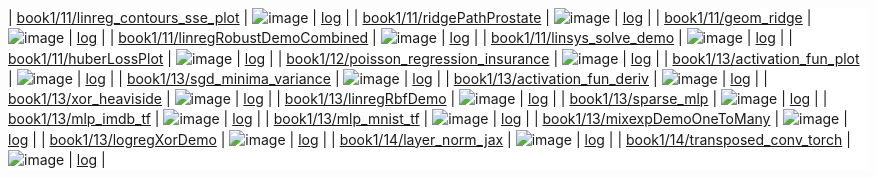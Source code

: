 | [book1/11/linreg_contours_sse_plot](https://github.com/dhruvpatel144/pyprobml/tree/master/notebooks/book1/11/linreg_contours_sse_plot.ipynb) | <img width="20" alt="image" src=https://raw.githubusercontent.com/dhruvpatel144/pyprobml/workflow_testing_indicator/notebooks/book1/11/linreg_contours_sse_plot.png> | [log](-) |
| [book1/11/ridgePathProstate](https://github.com/dhruvpatel144/pyprobml/tree/master/notebooks/book1/11/ridgePathProstate.ipynb) | <img width="20" alt="image" src=https://raw.githubusercontent.com/dhruvpatel144/pyprobml/workflow_testing_indicator/notebooks/book1/11/ridgePathProstate.png> | [log](-) |
| [book1/11/geom_ridge](https://github.com/dhruvpatel144/pyprobml/tree/master/notebooks/book1/11/geom_ridge.ipynb) | <img width="20" alt="image" src=https://raw.githubusercontent.com/dhruvpatel144/pyprobml/workflow_testing_indicator/notebooks/book1/11/geom_ridge.png> | [log](-) |
| [book1/11/linregRobustDemoCombined](https://github.com/dhruvpatel144/pyprobml/tree/master/notebooks/book1/11/linregRobustDemoCombined.ipynb) | <img width="20" alt="image" src=https://raw.githubusercontent.com/dhruvpatel144/pyprobml/workflow_testing_indicator/notebooks/book1/11/linregRobustDemoCombined.png> | [log](-) |
| [book1/11/linsys_solve_demo](https://github.com/dhruvpatel144/pyprobml/tree/master/notebooks/book1/11/linsys_solve_demo.ipynb) | <img width="20" alt="image" src=https://raw.githubusercontent.com/dhruvpatel144/pyprobml/workflow_testing_indicator/notebooks/book1/11/linsys_solve_demo.png> | [log](-) |
| [book1/11/huberLossPlot](https://github.com/dhruvpatel144/pyprobml/tree/master/notebooks/book1/11/huberLossPlot.ipynb) | <img width="20" alt="image" src=https://raw.githubusercontent.com/dhruvpatel144/pyprobml/workflow_testing_indicator/notebooks/book1/11/huberLossPlot.png> | [log](-) |
| [book1/12/poisson_regression_insurance](https://github.com/dhruvpatel144/pyprobml/tree/master/notebooks/book1/12/poisson_regression_insurance.ipynb) | <img width="20" alt="image" src=https://raw.githubusercontent.com/dhruvpatel144/pyprobml/workflow_testing_indicator/notebooks/book1/12/poisson_regression_insurance.png> | [log](-) |
| [book1/13/activation_fun_plot](https://github.com/dhruvpatel144/pyprobml/tree/master/notebooks/book1/13/activation_fun_plot.ipynb) | <img width="20" alt="image" src=https://raw.githubusercontent.com/dhruvpatel144/pyprobml/workflow_testing_indicator/notebooks/book1/13/activation_fun_plot.png> | [log](-) |
| [book1/13/sgd_minima_variance](https://github.com/dhruvpatel144/pyprobml/tree/master/notebooks/book1/13/sgd_minima_variance.ipynb) | <img width="20" alt="image" src=https://raw.githubusercontent.com/dhruvpatel144/pyprobml/workflow_testing_indicator/notebooks/book1/13/sgd_minima_variance.png> | [log](-) |
| [book1/13/activation_fun_deriv](https://github.com/dhruvpatel144/pyprobml/tree/master/notebooks/book1/13/activation_fun_deriv.ipynb) | <img width="20" alt="image" src=https://raw.githubusercontent.com/dhruvpatel144/pyprobml/workflow_testing_indicator/notebooks/book1/13/activation_fun_deriv.png> | [log](-) |
| [book1/13/xor_heaviside](https://github.com/dhruvpatel144/pyprobml/tree/master/notebooks/book1/13/xor_heaviside.ipynb) | <img width="20" alt="image" src=https://raw.githubusercontent.com/dhruvpatel144/pyprobml/workflow_testing_indicator/notebooks/book1/13/xor_heaviside.png> | [log](-) |
| [book1/13/linregRbfDemo](https://github.com/dhruvpatel144/pyprobml/tree/master/notebooks/book1/13/linregRbfDemo.ipynb) | <img width="20" alt="image" src=https://raw.githubusercontent.com/dhruvpatel144/pyprobml/workflow_testing_indicator/notebooks/book1/13/linregRbfDemo.png> | [log](-) |
| [book1/13/sparse_mlp](https://github.com/dhruvpatel144/pyprobml/tree/master/notebooks/book1/13/sparse_mlp.ipynb) | <img width="20" alt="image" src=https://raw.githubusercontent.com/dhruvpatel144/pyprobml/workflow_testing_indicator/notebooks/book1/13/sparse_mlp.png> | [log](-) |
| [book1/13/mlp_imdb_tf](https://github.com/dhruvpatel144/pyprobml/tree/master/notebooks/book1/13/mlp_imdb_tf.ipynb) | <img width="20" alt="image" src=https://raw.githubusercontent.com/dhruvpatel144/pyprobml/workflow_testing_indicator/notebooks/book1/13/mlp_imdb_tf.png> | [log](-) |
| [book1/13/mlp_mnist_tf](https://github.com/dhruvpatel144/pyprobml/tree/master/notebooks/book1/13/mlp_mnist_tf.ipynb) | <img width="20" alt="image" src=https://raw.githubusercontent.com/dhruvpatel144/pyprobml/workflow_testing_indicator/notebooks/book1/13/mlp_mnist_tf.png> | [log](-) |
| [book1/13/mixexpDemoOneToMany](https://github.com/dhruvpatel144/pyprobml/tree/master/notebooks/book1/13/mixexpDemoOneToMany.ipynb) | <img width="20" alt="image" src=https://raw.githubusercontent.com/dhruvpatel144/pyprobml/workflow_testing_indicator/notebooks/book1/13/mixexpDemoOneToMany.png> | [log](-) |
| [book1/13/logregXorDemo](https://github.com/dhruvpatel144/pyprobml/tree/master/notebooks/book1/13/logregXorDemo.ipynb) | <img width="20" alt="image" src=https://raw.githubusercontent.com/dhruvpatel144/pyprobml/workflow_testing_indicator/notebooks/book1/13/logregXorDemo.png> | [log](-) |
| [book1/14/layer_norm_jax](https://github.com/dhruvpatel144/pyprobml/tree/master/notebooks/book1/14/layer_norm_jax.ipynb) | <img width="20" alt="image" src=https://raw.githubusercontent.com/dhruvpatel144/pyprobml/workflow_testing_indicator/notebooks/book1/14/layer_norm_jax.png> | [log](-) |
| [book1/14/transposed_conv_torch](https://github.com/dhruvpatel144/pyprobml/tree/master/notebooks/book1/14/transposed_conv_torch.ipynb) | <img width="20" alt="image" src=https://raw.githubusercontent.com/dhruvpatel144/pyprobml/workflow_testing_indicator/notebooks/book1/14/transposed_conv_torch.png> | [log](-) |